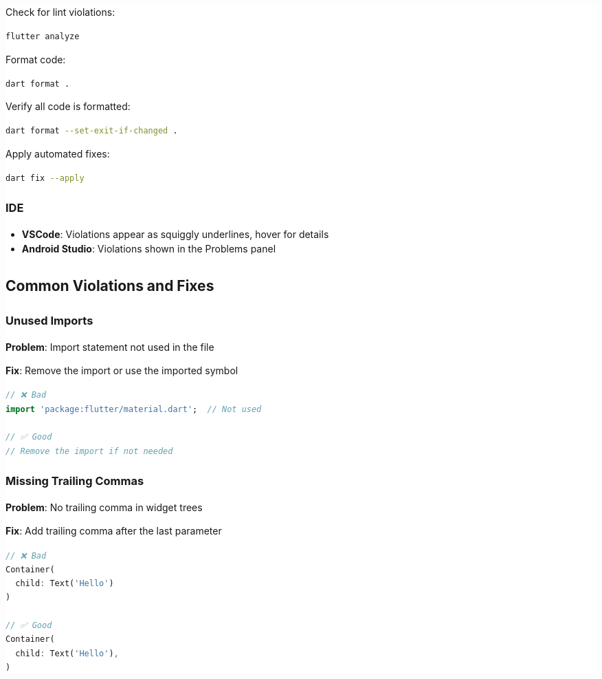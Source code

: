 Check for lint violations:

```bash
flutter analyze
```

Format code:

```bash
dart format .
```

Verify all code is formatted:

```bash
dart format --set-exit-if-changed .
```

Apply automated fixes:

```bash
dart fix --apply
```

### IDE

- **VSCode**: Violations appear as squiggly underlines, hover for details
- **Android Studio**: Violations shown in the Problems panel

## Common Violations and Fixes

### Unused Imports

**Problem**: Import statement not used in the file

**Fix**: Remove the import or use the imported symbol

```dart
// ❌ Bad
import 'package:flutter/material.dart';  // Not used

// ✅ Good
// Remove the import if not needed
```

### Missing Trailing Commas

**Problem**: No trailing comma in widget trees

**Fix**: Add trailing comma after the last parameter

```dart
// ❌ Bad
Container(
  child: Text('Hello')
)

// ✅ Good
Container(
  child: Text('Hello'),
)
```
